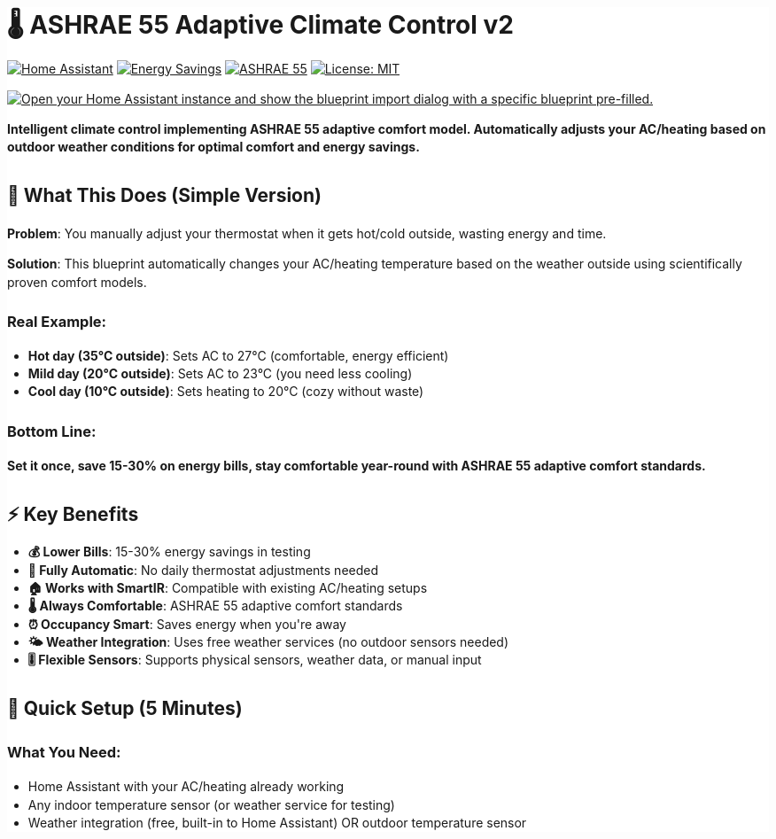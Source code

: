 # 🌡️ ASHRAE 55 Adaptive Climate Control v2

[![Home Assistant](https://img.shields.io/badge/Home%20Assistant-Compatible-blue.svg)](https://www.home-assistant.io/)
[![Energy Savings](https://img.shields.io/badge/Energy%20Savings-15--30%25-green.svg)](https://github.com/msinhore/adaptive-climate-blueprint)
[![ASHRAE 55](https://img.shields.io/badge/ASHRAE%2055-Compliant-orange.svg)](https://www.ashrae.org/technical-resources/standards-and-guidelines/read-only-versions-of-ashrae-standards)
[![License: MIT](https://img.shields.io/badge/License-MIT-yellow.svg)](https://opensource.org/licenses/MIT)

[![Open your Home Assistant instance and show the blueprint import dialog with a specific blueprint pre-filled.](https://my.home-assistant.io/badges/blueprint_import.svg)](https://my.home-assistant.io/redirect/blueprint_import/?blueprint_url=https%3A%2F%2Fgithub.com%2Fmsinhore%2Fadaptive-climate-blueprint%2Fblob%2Fmain%2Fblueprints%2Fashrae55_adaptive_comfort_v2.yaml)

**Intelligent climate control implementing ASHRAE 55 adaptive comfort model. Automatically adjusts your AC/heating based on outdoor weather conditions for optimal comfort and energy savings.**

## 🎯 What This Does (Simple Version)

**Problem**: You manually adjust your thermostat when it gets hot/cold outside, wasting energy and time.

**Solution**: This blueprint automatically changes your AC/heating temperature based on the weather outside using scientifically proven comfort models.

### Real Example:
- **Hot day (35°C outside)**: Sets AC to 27°C (comfortable, energy efficient)
- **Mild day (20°C outside)**: Sets AC to 23°C (you need less cooling)
- **Cool day (10°C outside)**: Sets heating to 20°C (cozy without waste)

### Bottom Line:
**Set it once, save 15-30% on energy bills, stay comfortable year-round with ASHRAE 55 adaptive comfort standards.**

## ⚡ Key Benefits

- **💰 Lower Bills**: 15-30% energy savings in testing
- **🔄 Fully Automatic**: No daily thermostat adjustments needed
- **🏠 Works with SmartIR**: Compatible with existing AC/heating setups
- **🌡️ Always Comfortable**: ASHRAE 55 adaptive comfort standards
- **⏰ Occupancy Smart**: Saves energy when you're away
- **🌤️ Weather Integration**: Uses free weather services (no outdoor sensors needed)
- **🎚️ Flexible Sensors**: Supports physical sensors, weather data, or manual input

## 🚀 Quick Setup (5 Minutes)

### What You Need:
- Home Assistant with your AC/heating already working
- Any indoor temperature sensor (or weather service for testing)
- Weather integration (free, built-in to Home Assistant) OR outdoor temperature sensor

